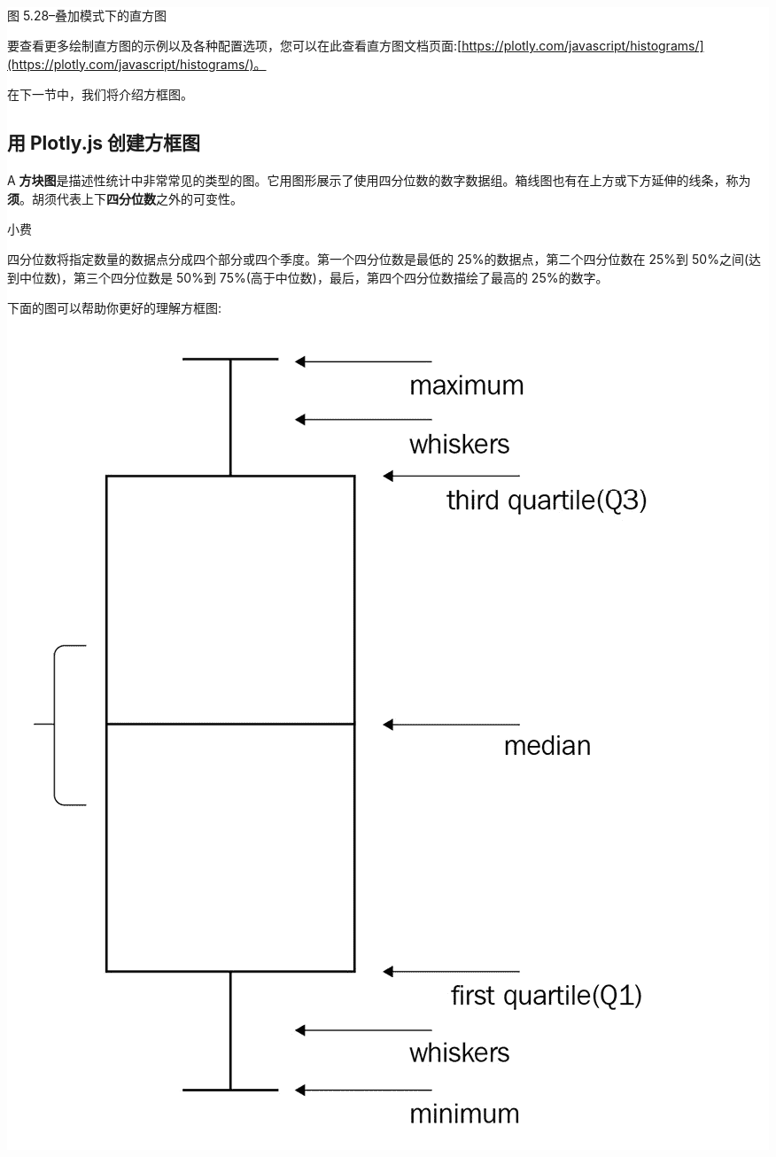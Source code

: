 图 5.28–叠加模式下的直方图

要查看更多绘制直方图的示例以及各种配置选项，您可以在此查看直方图文档页面:[https://plotly.com/javascript/histograms/](https://plotly.com/javascript/histograms/)。

在下一节中，我们将介绍方框图。

## 用 Plotly.js 创建方框图

A **方块图**是描述性统计中非常常见的类型的图。它用图形展示了使用四分位数的数字数据组。箱线图也有在上方或下方延伸的线条，称为**须**。胡须代表上下**四分位数**之外的可变性。

小费

四分位数将指定数量的数据点分成四个部分或四个季度。第一个四分位数是最低的 25%的数据点，第二个四分位数在 25%到 50%之间(达到中位数)，第三个四分位数是 50%到 75%(高于中位数)，最后，第四个四分位数描绘了最高的 25%的数字。

下面的图可以帮助你更好的理解方框图:

![Figure 5.29 – Diagram depicting a box plot (source: Redrawn from https://aiaspirant.com/box-plot/) ](img/B17076_5_29.jpg)
